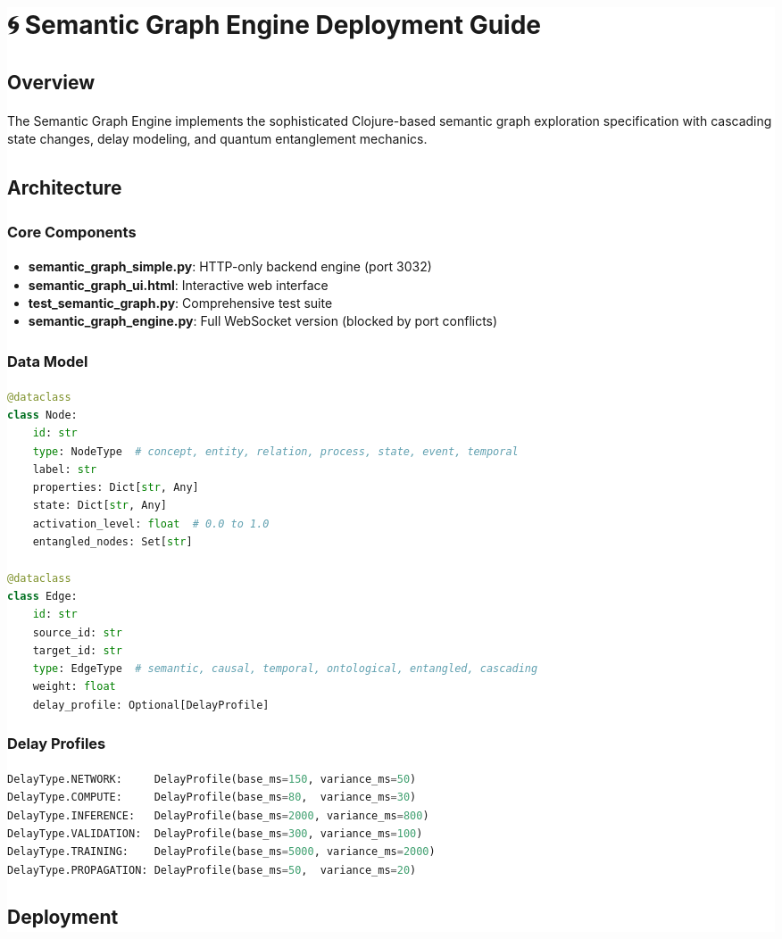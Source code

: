 # 🌀 Semantic Graph Engine Deployment Guide

## Overview

The Semantic Graph Engine implements the sophisticated Clojure-based semantic graph exploration specification with cascading state changes, delay modeling, and quantum entanglement mechanics.

## Architecture

### Core Components
- **semantic_graph_simple.py**: HTTP-only backend engine (port 3032)
- **semantic_graph_ui.html**: Interactive web interface
- **test_semantic_graph.py**: Comprehensive test suite
- **semantic_graph_engine.py**: Full WebSocket version (blocked by port conflicts)

### Data Model
```python
@dataclass
class Node:
    id: str
    type: NodeType  # concept, entity, relation, process, state, event, temporal
    label: str
    properties: Dict[str, Any]
    state: Dict[str, Any]
    activation_level: float  # 0.0 to 1.0
    entangled_nodes: Set[str]

@dataclass  
class Edge:
    id: str
    source_id: str
    target_id: str
    type: EdgeType  # semantic, causal, temporal, ontological, entangled, cascading
    weight: float
    delay_profile: Optional[DelayProfile]
```

### Delay Profiles
```python
DelayType.NETWORK:     DelayProfile(base_ms=150, variance_ms=50)
DelayType.COMPUTE:     DelayProfile(base_ms=80,  variance_ms=30)
DelayType.INFERENCE:   DelayProfile(base_ms=2000, variance_ms=800)
DelayType.VALIDATION:  DelayProfile(base_ms=300, variance_ms=100)
DelayType.TRAINING:    DelayProfile(base_ms=5000, variance_ms=2000)
DelayType.PROPAGATION: DelayProfile(base_ms=50,  variance_ms=20)
```

## Deployment
